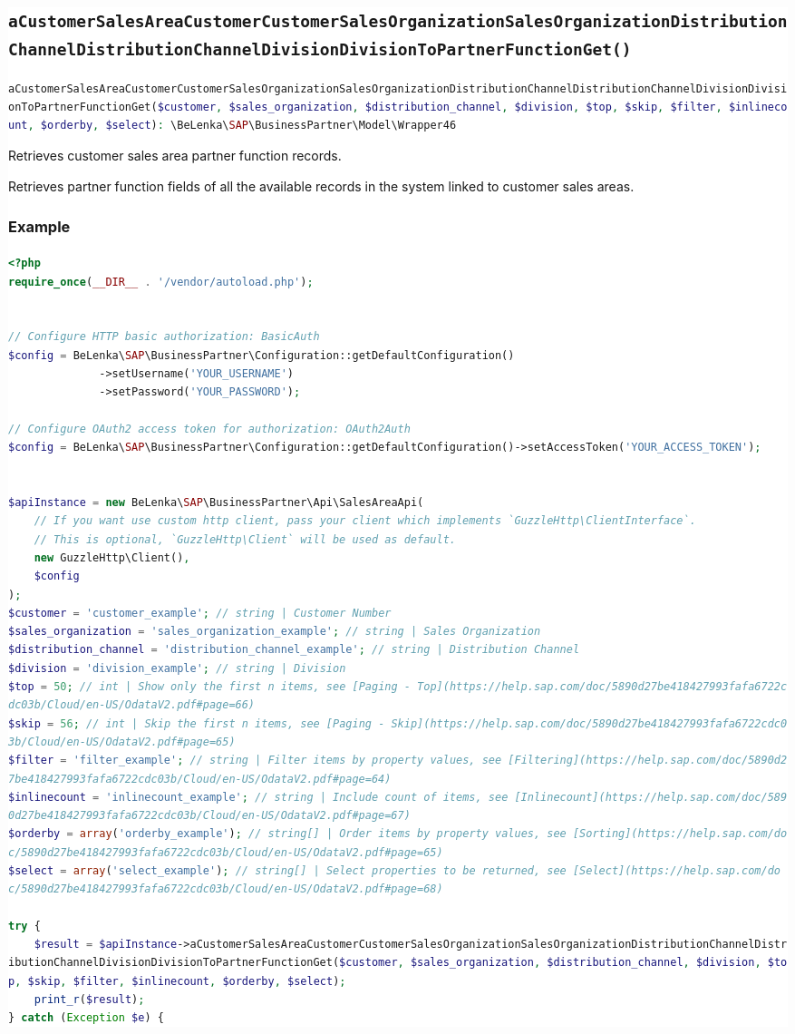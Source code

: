 ## `aCustomerSalesAreaCustomerCustomerSalesOrganizationSalesOrganizationDistributionChannelDistributionChannelDivisionDivisionToPartnerFunctionGet()`

```php
aCustomerSalesAreaCustomerCustomerSalesOrganizationSalesOrganizationDistributionChannelDistributionChannelDivisionDivisionToPartnerFunctionGet($customer, $sales_organization, $distribution_channel, $division, $top, $skip, $filter, $inlinecount, $orderby, $select): \BeLenka\SAP\BusinessPartner\Model\Wrapper46
```

Retrieves customer sales area partner function records.

Retrieves partner function fields of all the available records in the system linked to customer sales areas.

### Example

```php
<?php
require_once(__DIR__ . '/vendor/autoload.php');


// Configure HTTP basic authorization: BasicAuth
$config = BeLenka\SAP\BusinessPartner\Configuration::getDefaultConfiguration()
              ->setUsername('YOUR_USERNAME')
              ->setPassword('YOUR_PASSWORD');

// Configure OAuth2 access token for authorization: OAuth2Auth
$config = BeLenka\SAP\BusinessPartner\Configuration::getDefaultConfiguration()->setAccessToken('YOUR_ACCESS_TOKEN');


$apiInstance = new BeLenka\SAP\BusinessPartner\Api\SalesAreaApi(
    // If you want use custom http client, pass your client which implements `GuzzleHttp\ClientInterface`.
    // This is optional, `GuzzleHttp\Client` will be used as default.
    new GuzzleHttp\Client(),
    $config
);
$customer = 'customer_example'; // string | Customer Number
$sales_organization = 'sales_organization_example'; // string | Sales Organization
$distribution_channel = 'distribution_channel_example'; // string | Distribution Channel
$division = 'division_example'; // string | Division
$top = 50; // int | Show only the first n items, see [Paging - Top](https://help.sap.com/doc/5890d27be418427993fafa6722cdc03b/Cloud/en-US/OdataV2.pdf#page=66)
$skip = 56; // int | Skip the first n items, see [Paging - Skip](https://help.sap.com/doc/5890d27be418427993fafa6722cdc03b/Cloud/en-US/OdataV2.pdf#page=65)
$filter = 'filter_example'; // string | Filter items by property values, see [Filtering](https://help.sap.com/doc/5890d27be418427993fafa6722cdc03b/Cloud/en-US/OdataV2.pdf#page=64)
$inlinecount = 'inlinecount_example'; // string | Include count of items, see [Inlinecount](https://help.sap.com/doc/5890d27be418427993fafa6722cdc03b/Cloud/en-US/OdataV2.pdf#page=67)
$orderby = array('orderby_example'); // string[] | Order items by property values, see [Sorting](https://help.sap.com/doc/5890d27be418427993fafa6722cdc03b/Cloud/en-US/OdataV2.pdf#page=65)
$select = array('select_example'); // string[] | Select properties to be returned, see [Select](https://help.sap.com/doc/5890d27be418427993fafa6722cdc03b/Cloud/en-US/OdataV2.pdf#page=68)

try {
    $result = $apiInstance->aCustomerSalesAreaCustomerCustomerSalesOrganizationSalesOrganizationDistributionChannelDistributionChannelDivisionDivisionToPartnerFunctionGet($customer, $sales_organization, $distribution_channel, $division, $top, $skip, $filter, $inlinecount, $orderby, $select);
    print_r($result);
} catch (Exception $e) {
```